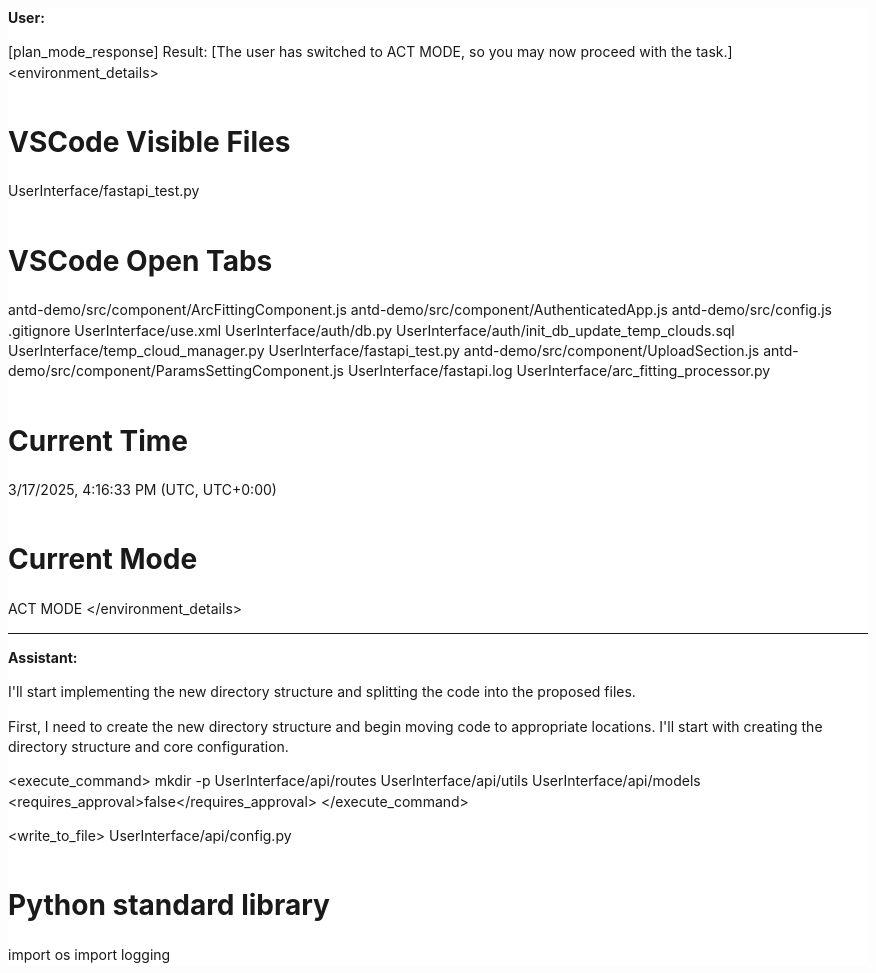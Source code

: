 
**User:**

[plan_mode_response] Result:
[The user has switched to ACT MODE, so you may now proceed with the task.]
<environment_details>
# VSCode Visible Files
UserInterface/fastapi_test.py

# VSCode Open Tabs
antd-demo/src/component/ArcFittingComponent.js
antd-demo/src/component/AuthenticatedApp.js
antd-demo/src/config.js
.gitignore
UserInterface/use.xml
UserInterface/auth/db.py
UserInterface/auth/init_db_update_temp_clouds.sql
UserInterface/temp_cloud_manager.py
UserInterface/fastapi_test.py
antd-demo/src/component/UploadSection.js
antd-demo/src/component/ParamsSettingComponent.js
UserInterface/fastapi.log
UserInterface/arc_fitting_processor.py

# Current Time
3/17/2025, 4:16:33 PM (UTC, UTC+0:00)

# Current Mode
ACT MODE
</environment_details>

---

**Assistant:**

I'll start implementing the new directory structure and splitting the code into the proposed files.

<thinking>
First, I need to create the new directory structure and begin moving code to appropriate locations. I'll start with creating the directory structure and core configuration.
</thinking>

<execute_command>
<command>mkdir -p UserInterface/api/routes UserInterface/api/utils UserInterface/api/models</command>
<requires_approval>false</requires_approval>
</execute_command>

<write_to_file>
<path>UserInterface/api/config.py</path>
<content>
# Python standard library
import os
import logging
